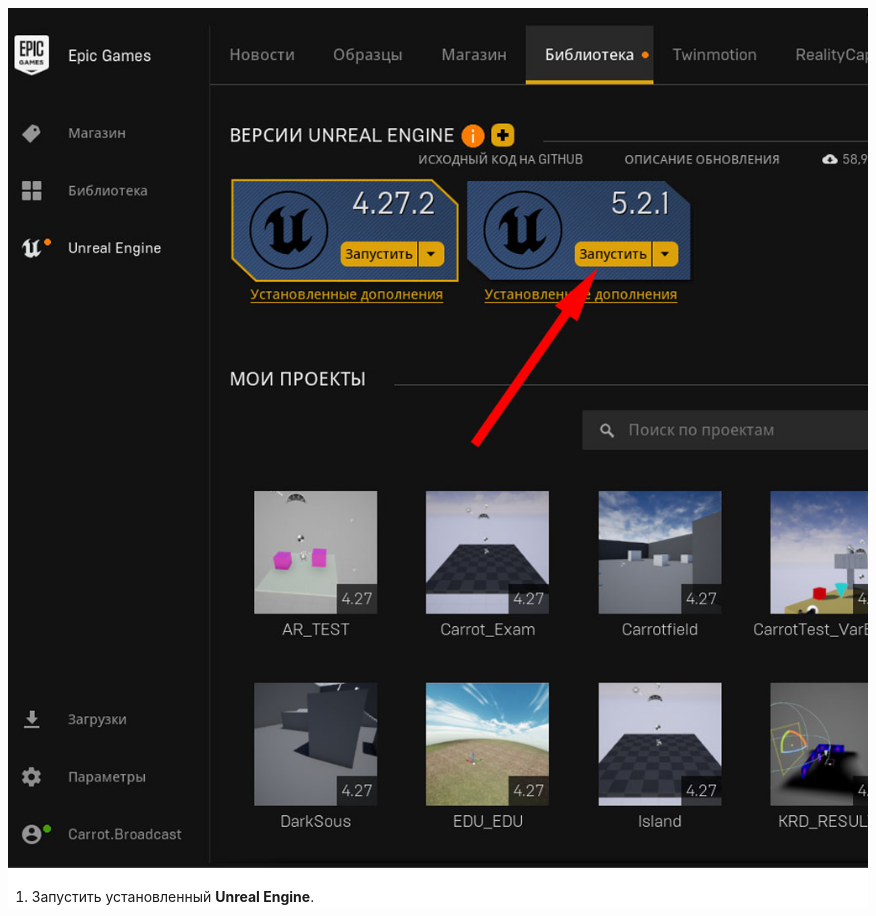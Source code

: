 ![3.1.](..\images\UnrealEngine\Создание%20Проекта%20UE5\3.1.jpg)

1. Запустить установленный **Unreal Engine**.
